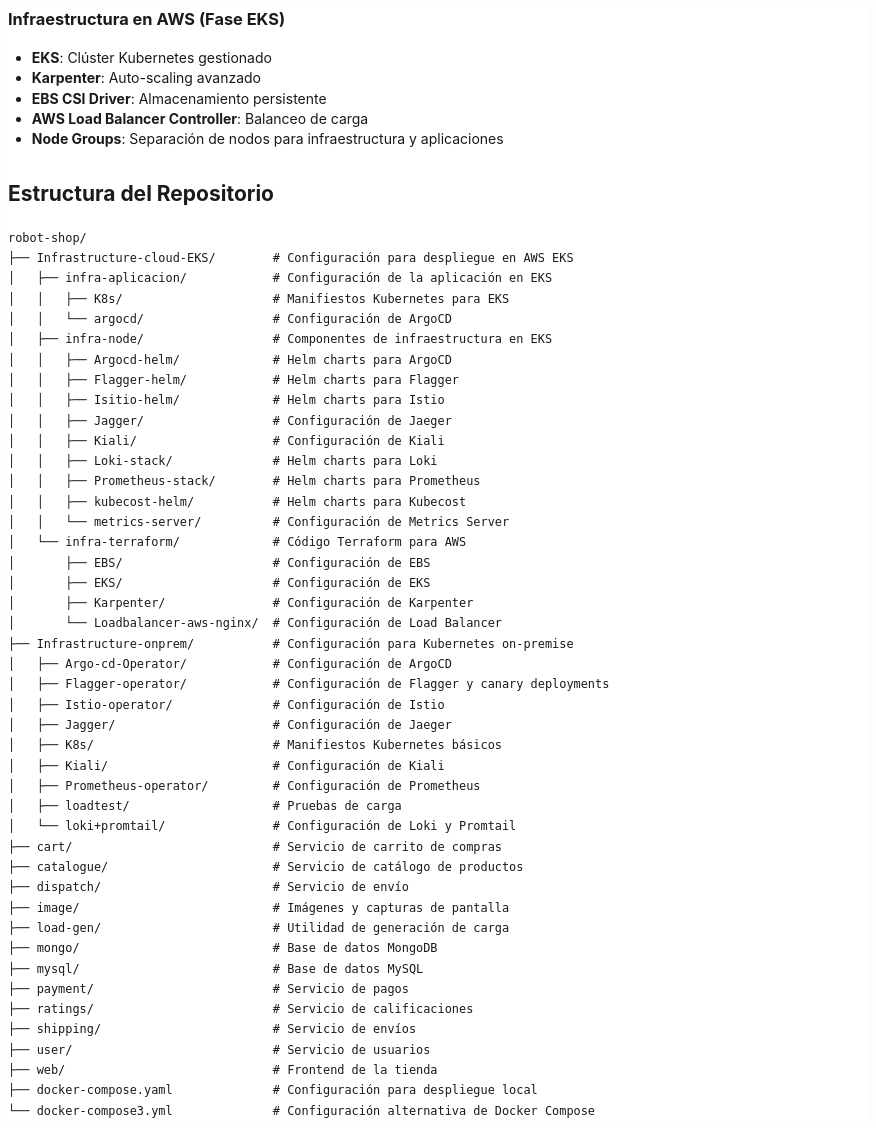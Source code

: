 ### Infraestructura en AWS (Fase EKS)

- **EKS**: Clúster Kubernetes gestionado
- **Karpenter**: Auto-scaling avanzado
- **EBS CSI Driver**: Almacenamiento persistente
- **AWS Load Balancer Controller**: Balanceo de carga
- **Node Groups**: Separación de nodos para infraestructura y aplicaciones

##  Estructura del Repositorio

```
robot-shop/
├── Infrastructure-cloud-EKS/        # Configuración para despliegue en AWS EKS
│   ├── infra-aplicacion/            # Configuración de la aplicación en EKS
│   │   ├── K8s/                     # Manifiestos Kubernetes para EKS
│   │   └── argocd/                  # Configuración de ArgoCD
│   ├── infra-node/                  # Componentes de infraestructura en EKS
│   │   ├── Argocd-helm/             # Helm charts para ArgoCD
│   │   ├── Flagger-helm/            # Helm charts para Flagger
│   │   ├── Isitio-helm/             # Helm charts para Istio
│   │   ├── Jagger/                  # Configuración de Jaeger
│   │   ├── Kiali/                   # Configuración de Kiali
│   │   ├── Loki-stack/              # Helm charts para Loki
│   │   ├── Prometheus-stack/        # Helm charts para Prometheus
│   │   ├── kubecost-helm/           # Helm charts para Kubecost
│   │   └── metrics-server/          # Configuración de Metrics Server
│   └── infra-terraform/             # Código Terraform para AWS
│       ├── EBS/                     # Configuración de EBS
│       ├── EKS/                     # Configuración de EKS
│       ├── Karpenter/               # Configuración de Karpenter
│       └── Loadbalancer-aws-nginx/  # Configuración de Load Balancer
├── Infrastructure-onprem/           # Configuración para Kubernetes on-premise
│   ├── Argo-cd-Operator/            # Configuración de ArgoCD
│   ├── Flagger-operator/            # Configuración de Flagger y canary deployments
│   ├── Istio-operator/              # Configuración de Istio
│   ├── Jagger/                      # Configuración de Jaeger
│   ├── K8s/                         # Manifiestos Kubernetes básicos
│   ├── Kiali/                       # Configuración de Kiali
│   ├── Prometheus-operator/         # Configuración de Prometheus
│   ├── loadtest/                    # Pruebas de carga
│   └── loki+promtail/               # Configuración de Loki y Promtail
├── cart/                            # Servicio de carrito de compras
├── catalogue/                       # Servicio de catálogo de productos
├── dispatch/                        # Servicio de envío
├── image/                           # Imágenes y capturas de pantalla
├── load-gen/                        # Utilidad de generación de carga
├── mongo/                           # Base de datos MongoDB
├── mysql/                           # Base de datos MySQL
├── payment/                         # Servicio de pagos
├── ratings/                         # Servicio de calificaciones
├── shipping/                        # Servicio de envíos
├── user/                            # Servicio de usuarios
├── web/                             # Frontend de la tienda
├── docker-compose.yaml              # Configuración para despliegue local
└── docker-compose3.yml              # Configuración alternativa de Docker Compose
```
